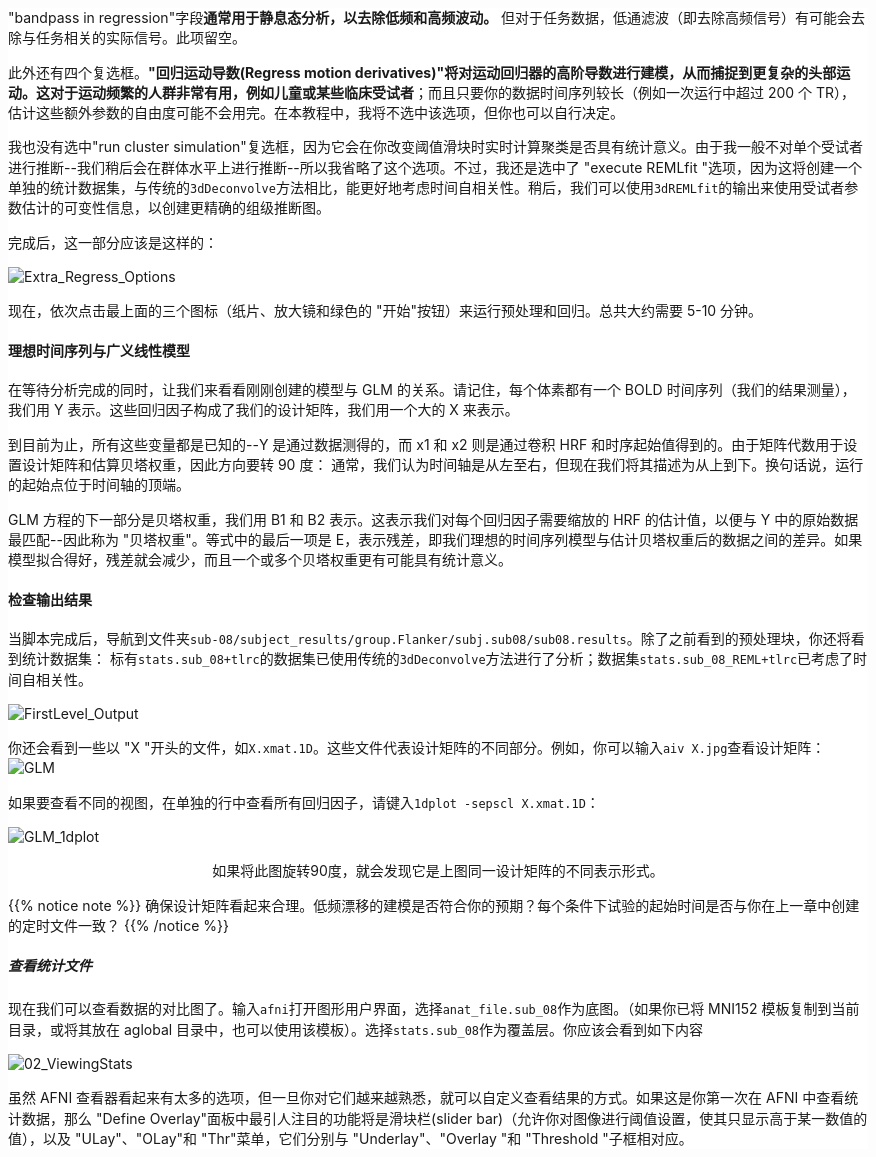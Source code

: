 "bandpass in regression"字段**通常用于静息态分析，以去除低频和高频波动。** 但对于任务数据，低通滤波（即去除高频信号）有可能会去除与任务相关的实际信号。此项留空。

此外还有四个复选框。**"回归运动导数(Regress motion derivatives)"将对运动回归器的高阶导数进行建模，从而捕捉到更复杂的头部运动。这对于运动频繁的人群非常有用，例如儿童或某些临床受试者**；而且只要你的数据时间序列较长（例如一次运行中超过 200 个 TR），估计这些额外参数的自由度可能不会用完。在本教程中，我将不选中该选项，但你也可以自行决定。

我也没有选中"run cluster simulation"复选框，因为它会在你改变阈值滑块时实时计算聚类是否具有统计意义。由于我一般不对单个受试者进行推断--我们稍后会在群体水平上进行推断--所以我省略了这个选项。不过，我还是选中了 "execute REMLfit "选项，因为这将创建一个单独的统计数据集，与传统的`3dDeconvolve`方法相比，能更好地考虑时间自相关性。稍后，我们可以使用`3dREMLfit`的输出来使用受试者参数估计的可变性信息，以创建更精确的组级推断图。

完成后，这一部分应该是这样的：

![Extra_Regress_Options](/afni/images/02_Extra_Regress_Options.png)

现在，依次点击最上面的三个图标（纸片、放大镜和绿色的 "开始"按钮）来运行预处理和回归。总共大约需要 5-10 分钟。


#### 理想时间序列与广义线性模型
在等待分析完成的同时，让我们来看看刚刚创建的模型与 GLM 的关系。请记住，每个体素都有一个 BOLD 时间序列（我们的结果测量），我们用 Y 表示。这些回归因子构成了我们的设计矩阵，我们用一个大的 X 来表示。

到目前为止，所有这些变量都是已知的--Y 是通过数据测得的，而 x1 和 x2 则是通过卷积 HRF 和时序起始值得到的。由于矩阵代数用于设置设计矩阵和估算贝塔权重，因此方向要转 90 度： 通常，我们认为时间轴是从左至右，但现在我们将其描述为从上到下。换句话说，运行的起始点位于时间轴的顶端。

GLM 方程的下一部分是贝塔权重，我们用 B1 和 B2 表示。这表示我们对每个回归因子需要缩放的 HRF 的估计值，以便与 Y 中的原始数据最匹配--因此称为 "贝塔权重"。等式中的最后一项是 E，表示残差，即我们理想的时间序列模型与估计贝塔权重后的数据之间的差异。如果模型拟合得好，残差就会减少，而且一个或多个贝塔权重更有可能具有统计意义。

#### 检查输出结果

当脚本完成后，导航到文件夹`sub-08/subject_results/group.Flanker/subj.sub08/sub08.results`。除了之前看到的预处理块，你还将看到统计数据集： 标有`stats.sub_08+tlrc`的数据集已使用传统的`3dDeconvolve`方法进行了分析；数据集`stats.sub_08_REML+tlrc`已考虑了时间自相关性。

![FirstLevel_Output](/afni/images/02_FirstLevel_Output.png)

你还会看到一些以 "X "开头的文件，如`X.xmat.1D`。这些文件代表设计矩阵的不同部分。例如，你可以输入`aiv X.jpg`查看设计矩阵：
![GLM](/afni/images/02_GLM.png)

如果要查看不同的视图，在单独的行中查看所有回归因子，请键入`1dplot -sepscl X.xmat.1D`：

![GLM_1dplot](/afni/images/02_GLM_1dplot.png)
<center>如果将此图旋转90度，就会发现它是上图同一设计矩阵的不同表示形式。</center>

{{% notice note %}}
确保设计矩阵看起来合理。低频漂移的建模是否符合你的预期？每个条件下试验的起始时间是否与你在上一章中创建的定时文件一致？ 
{{% /notice %}}


##### 查看统计文件
现在我们可以查看数据的对比图了。输入`afni`打开图形用户界面，选择`anat_file.sub_08`作为底图。（如果你已将 MNI152 模板复制到当前目录，或将其放在 aglobal 目录中，也可以使用该模板）。选择`stats.sub_08`作为覆盖层。你应该会看到如下内容

![02_ViewingStats](/afni/images/02_ViewingStats.png)

虽然 AFNI 查看器看起来有太多的选项，但一旦你对它们越来越熟悉，就可以自定义查看结果的方式。如果这是你第一次在 AFNI 中查看统计数据，那么 "Define Overlay"面板中最引人注目的功能将是滑块栏(slider bar)（允许你对图像进行阈值设置，使其只显示高于某一数值的值），以及 "ULay"、"OLay"和 "Thr"菜单，它们分别与 "Underlay"、"Overlay "和 "Threshold "子框相对应。

